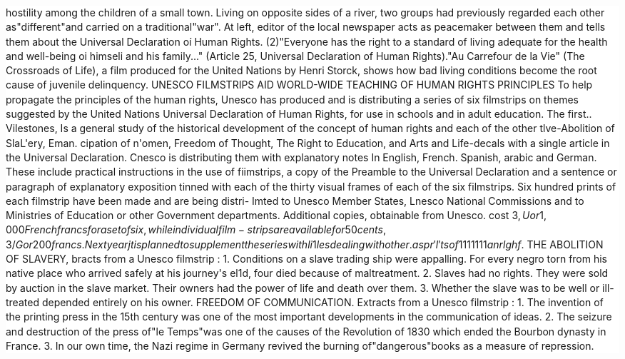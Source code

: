 hostility among the children of a small town. Living on opposite sides of a
river, two groups had previously regarded each other as"different"and
carried on a traditional"war". At left, editor of the local newspaper acts as
peacemaker between them and tells them about the Universal Declaration oí
Human Rights. (2)"Everyone has the right to a standard of living adequate
for the health and well-being oi himseli and his family..." (Article 25, Universal
Declaration of Human Rights)."Au Carrefour de la Vie" (The Crossroads of
Life), a film produced for the United Nations by Henri Storck, shows how bad
living conditions become the root cause of juvenile delinquency.
UNESCO FILMSTRIPS AID WORLD-WIDE
TEACHING OF HUMAN RIGHTS PRINCIPLES
To help propagate the principles of the human rights, Unesco has produced
and is distributing a series of six filmstrips on themes suggested by the
United Nations Universal Declaration of Human Rights, for use in schools and
in adult education.
The first.. Vilestones, Is a general study of the historical development of the
concept of human rights and each of the other tlve-Abolition of SlaL'ery, Eman.
cipation of n'omen, Freedom of Thought, The Right to Education, and Arts and
Life-decals with a single article in the Universal Declaration.
Cnesco is distributing them with explanatory notes In English, French. Spanish,
arabic and German. These include practical instructions in the use of fiimstrips,
a copy of the Preamble to the Universal Declaration and a sentence or paragraph
of explanatory exposition tinned with each of the thirty visual frames of each of
the six filmstrips.
Six hundred prints of each filmstrip have been made and are being distri-
Imted to Unesco Member States, Lnesco National Commissions and to Ministries of
Education or other Government departments. Additional copies, obtainable from
Unesco. cost $3, U or 1, 000 French francs for a set of six, while individual film-
strips are available for 50 cents, 3/G or 200 francs. Next year jt is planned to
supplement the series with li1les dealing with other. aspr'l'ts of 1111111an rlghf$.
THE ABOLITION OF SLAVERY, bracts
from a Unesco filmstrip : 1. Conditions on a
slave trading ship were appalling. For every
negro torn from his native place who arrived
safely at his journey's el1d, four died because
of maltreatment. 2. Slaves had no rights.
They were sold by auction in the slave market.
Their owners had the power of life and death
over them. 3. Whether the slave was to be
well or ill-treated depended entirely on his
owner.
FREEDOM OF COMMUNICATION. Extracts
from a Unesco filmstrip : 1. The invention of
the printing press in the 15th century was one
of the most important developments in the
communication of ideas. 2. The seizure and
destruction of the press of"le Temps"was
one of the causes of the Revolution of 1830
which ended the Bourbon dynasty in France.
3. In our own time, the Nazi regime in Germany
revived the burning of"dangerous"books as
a measure of repression.
